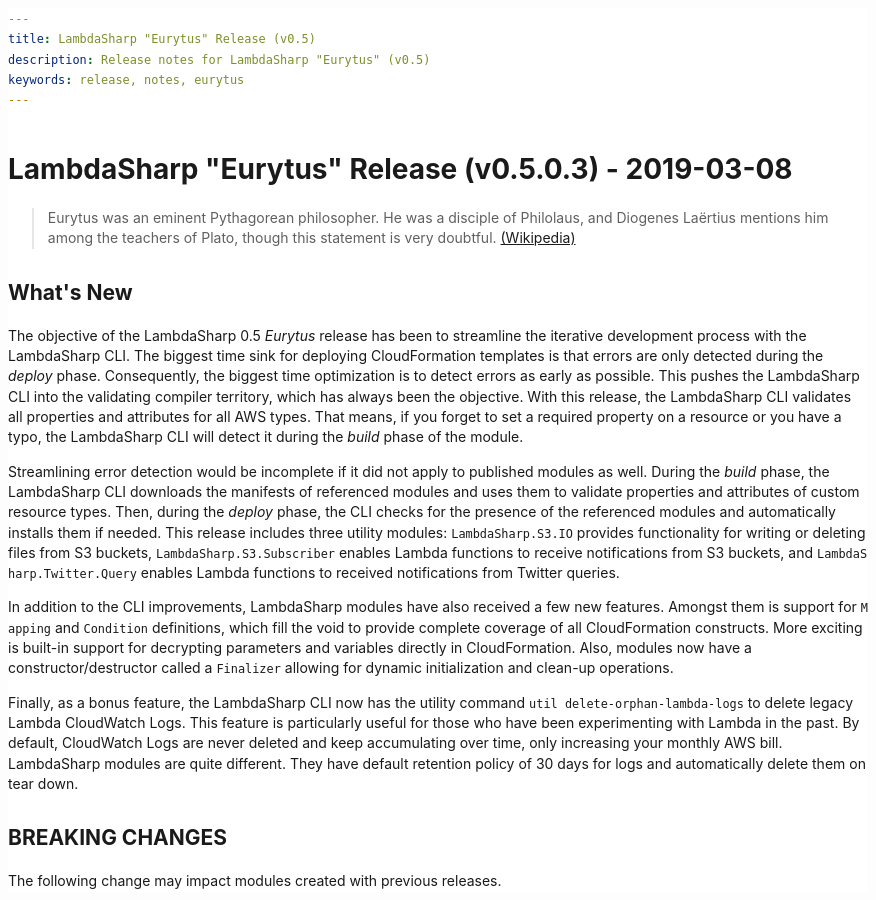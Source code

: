 ```yaml
---
title: LambdaSharp "Eurytus" Release (v0.5)
description: Release notes for LambdaSharp "Eurytus" (v0.5)
keywords: release, notes, eurytus
---
```

# LambdaSharp "Eurytus" Release (v0.5.0.3) - 2019-03-08

> Eurytus was an eminent Pythagorean philosopher. He was a disciple of Philolaus, and Diogenes Laërtius mentions him among the teachers of Plato, though this statement is very doubtful. [(Wikipedia)](https://en.wikipedia.org/wiki/Eurytus_(Pythagorean))

## What's New

The objective of the LambdaSharp 0.5 _Eurytus_ release has been to streamline the iterative development process with the LambdaSharp CLI. The biggest time sink for deploying CloudFormation templates is that errors are only detected during the _deploy_ phase. Consequently, the biggest time optimization is to detect errors as early as possible. This pushes the LambdaSharp CLI into the validating compiler territory, which has always been the objective. With this release, the LambdaSharp CLI validates all properties and attributes for all AWS types. That means, if you forget to set a required property on a resource or you have a typo, the LambdaSharp CLI will detect it during the _build_ phase of the module.

Streamlining error detection would be incomplete if it did not apply to published modules as well. During the _build_ phase, the LambdaSharp CLI downloads the manifests of referenced modules and uses them to validate properties and attributes of custom resource types. Then, during the _deploy_ phase, the CLI checks for the presence of the referenced modules and automatically installs them if needed. This release includes three utility modules: `LambdaSharp.S3.IO` provides functionality for writing or deleting files from S3 buckets, `LambdaSharp.S3.Subscriber` enables Lambda functions to receive notifications from S3 buckets, and `LambdaSharp.Twitter.Query` enables Lambda functions to received notifications from Twitter queries.

In addition to the CLI improvements, LambdaSharp modules have also received a few new features. Amongst them is support for `Mapping` and `Condition` definitions, which fill the void to provide complete coverage of all CloudFormation constructs. More exciting is built-in support for decrypting parameters and variables directly in CloudFormation. Also, modules now have a constructor/destructor called a `Finalizer` allowing for dynamic initialization and clean-up operations.

Finally, as a bonus feature, the LambdaSharp CLI now has the utility command `util delete-orphan-lambda-logs` to delete legacy Lambda CloudWatch Logs. This feature is particularly useful for those who have been experimenting with Lambda in the past. By default, CloudWatch Logs are never deleted and keep accumulating over time, only increasing your monthly AWS bill. LambdaSharp modules are quite different. They have default retention policy of 30 days for logs and automatically delete them on tear down.


## BREAKING CHANGES

The following change may impact modules created with previous releases.

